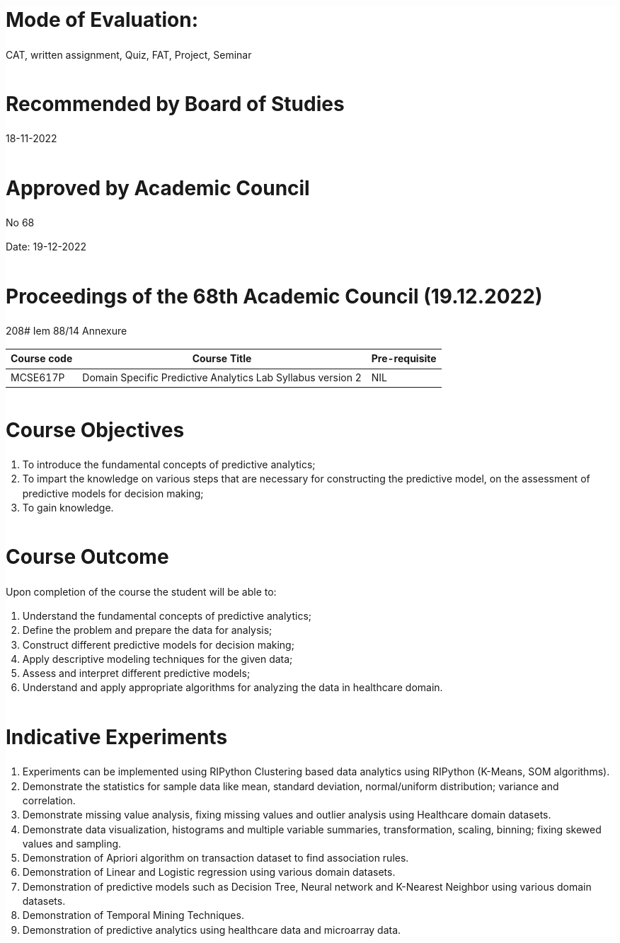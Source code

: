# Mode of Evaluation:

CAT, written assignment, Quiz, FAT, Project, Seminar

# Recommended by Board of Studies

18-11-2022

# Approved by Academic Council

No 68

Date: 19-12-2022

# Proceedings of the 68th Academic Council (19.12.2022)

208# Iem 88/14 Annexure

|Course code|Course Title|Pre-requisite|
|---|---|---|
|MCSE617P|Domain Specific Predictive Analytics Lab Syllabus version 2|NIL|

# Course Objectives

1. To introduce the fundamental concepts of predictive analytics;
2. To impart the knowledge on various steps that are necessary for constructing the predictive model, on the assessment of predictive models for decision making;
3. To gain knowledge.

# Course Outcome

Upon completion of the course the student will be able to:

1. Understand the fundamental concepts of predictive analytics;
2. Define the problem and prepare the data for analysis;
3. Construct different predictive models for decision making;
4. Apply descriptive modeling techniques for the given data;
5. Assess and interpret different predictive models;
6. Understand and apply appropriate algorithms for analyzing the data in healthcare domain.

# Indicative Experiments

1. Experiments can be implemented using RIPython Clustering based data analytics using RIPython (K-Means, SOM algorithms).
2. Demonstrate the statistics for sample data like mean, standard deviation, normal/uniform distribution; variance and correlation.
3. Demonstrate missing value analysis, fixing missing values and outlier analysis using Healthcare domain datasets.
4. Demonstrate data visualization, histograms and multiple variable summaries, transformation, scaling, binning; fixing skewed values and sampling.
5. Demonstration of Apriori algorithm on transaction dataset to find association rules.
6. Demonstration of Linear and Logistic regression using various domain datasets.
7. Demonstration of predictive models such as Decision Tree, Neural network and K-Nearest Neighbor using various domain datasets.
8. Demonstration of Temporal Mining Techniques.
9. Demonstration of predictive analytics using healthcare data and microarray data.
